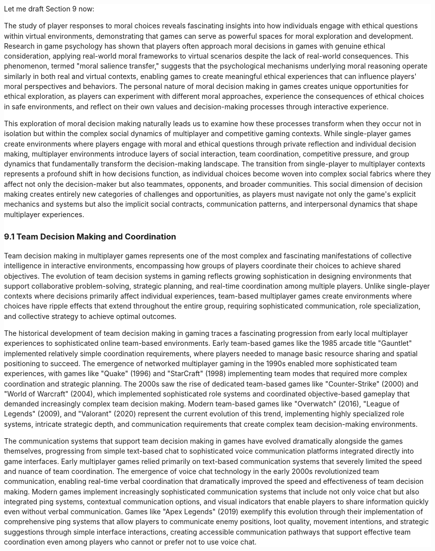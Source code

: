 Let me draft Section 9 now:

The study of player responses to moral choices reveals fascinating insights into how individuals engage with ethical questions within virtual environments, demonstrating that games can serve as powerful spaces for moral exploration and development. Research in game psychology has shown that players often approach moral decisions in games with genuine ethical consideration, applying real-world moral frameworks to virtual scenarios despite the lack of real-world consequences. This phenomenon, termed "moral salience transfer," suggests that the psychological mechanisms underlying moral reasoning operate similarly in both real and virtual contexts, enabling games to create meaningful ethical experiences that can influence players' moral perspectives and behaviors. The personal nature of moral decision making in games creates unique opportunities for ethical exploration, as players can experiment with different moral approaches, experience the consequences of ethical choices in safe environments, and reflect on their own values and decision-making processes through interactive experience.

This exploration of moral decision making naturally leads us to examine how these processes transform when they occur not in isolation but within the complex social dynamics of multiplayer and competitive gaming contexts. While single-player games create environments where players engage with moral and ethical questions through private reflection and individual decision making, multiplayer environments introduce layers of social interaction, team coordination, competitive pressure, and group dynamics that fundamentally transform the decision-making landscape. The transition from single-player to multiplayer contexts represents a profound shift in how decisions function, as individual choices become woven into complex social fabrics where they affect not only the decision-maker but also teammates, opponents, and broader communities. This social dimension of decision making creates entirely new categories of challenges and opportunities, as players must navigate not only the game's explicit mechanics and systems but also the implicit social contracts, communication patterns, and interpersonal dynamics that shape multiplayer experiences.

### 9.1 Team Decision Making and Coordination

Team decision making in multiplayer games represents one of the most complex and fascinating manifestations of collective intelligence in interactive environments, encompassing how groups of players coordinate their choices to achieve shared objectives. The evolution of team decision systems in gaming reflects growing sophistication in designing environments that support collaborative problem-solving, strategic planning, and real-time coordination among multiple players. Unlike single-player contexts where decisions primarily affect individual experiences, team-based multiplayer games create environments where choices have ripple effects that extend throughout the entire group, requiring sophisticated communication, role specialization, and collective strategy to achieve optimal outcomes.

The historical development of team decision making in gaming traces a fascinating progression from early local multiplayer experiences to sophisticated online team-based environments. Early team-based games like the 1985 arcade title "Gauntlet" implemented relatively simple coordination requirements, where players needed to manage basic resource sharing and spatial positioning to succeed. The emergence of networked multiplayer gaming in the 1990s enabled more sophisticated team experiences, with games like "Quake" (1996) and "StarCraft" (1998) implementing team modes that required more complex coordination and strategic planning. The 2000s saw the rise of dedicated team-based games like "Counter-Strike" (2000) and "World of Warcraft" (2004), which implemented sophisticated role systems and coordinated objective-based gameplay that demanded increasingly complex team decision making. Modern team-based games like "Overwatch" (2016), "League of Legends" (2009), and "Valorant" (2020) represent the current evolution of this trend, implementing highly specialized role systems, intricate strategic depth, and communication requirements that create complex team decision-making environments.

The communication systems that support team decision making in games have evolved dramatically alongside the games themselves, progressing from simple text-based chat to sophisticated voice communication platforms integrated directly into game interfaces. Early multiplayer games relied primarily on text-based communication systems that severely limited the speed and nuance of team coordination. The emergence of voice chat technology in the early 2000s revolutionized team communication, enabling real-time verbal coordination that dramatically improved the speed and effectiveness of team decision making. Modern games implement increasingly sophisticated communication systems that include not only voice chat but also integrated ping systems, contextual communication options, and visual indicators that enable players to share information quickly even without verbal communication. Games like "Apex Legends" (2019) exemplify this evolution through their implementation of comprehensive ping systems that allow players to communicate enemy positions, loot quality, movement intentions, and strategic suggestions through simple interface interactions, creating accessible communication pathways that support effective team coordination even among players who cannot or prefer not to use voice chat.